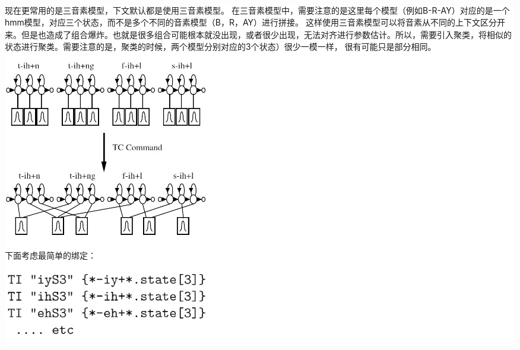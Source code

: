 现在更常用的是三音素模型，下文默认都是使用三音素模型。
在三音素模型中，需要注意的是这里每个模型（例如B-R-AY）对应的是一个hmm模型，对应三个状态，而不是多个不同的音素模型（B，R，AY）进行拼接。
这样使用三音素模型可以将音素从不同的上下文区分开来。但是也造成了组合爆炸。也就是很多组合可能根本就没出现，或者很少出现，无法对齐进行参数估计。所以，需要引入聚类，将相似的状态进行聚类。需要注意的是，聚类的时候，两个模型分别对应的3个状态）很少一模一样， 很有可能只是部分相同。

<img src="../assets/tts_tutorial/state_tying.jpg" width="350">

下面考虑最简单的绑定：

<img src="../assets/tts_tutorial/state_tying_simple.jpg" width="350">
